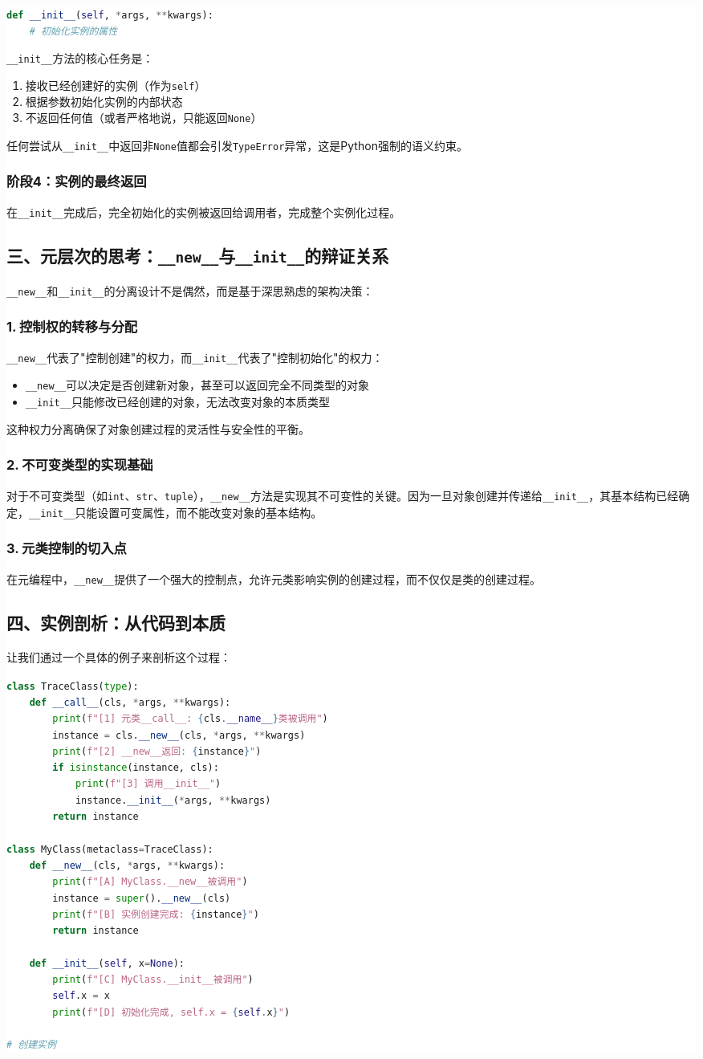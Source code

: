 ```python
def __init__(self, *args, **kwargs):
    # 初始化实例的属性
```

`__init__`方法的核心任务是：

1. 接收已经创建好的实例（作为`self`）
2. 根据参数初始化实例的内部状态
3. 不返回任何值（或者严格地说，只能返回`None`）

任何尝试从`__init__`中返回非`None`值都会引发`TypeError`异常，这是Python强制的语义约束。

### 阶段4：实例的最终返回

在`__init__`完成后，完全初始化的实例被返回给调用者，完成整个实例化过程。

## 三、元层次的思考：`__new__`与`__init__`的辩证关系

`__new__`和`__init__`的分离设计不是偶然，而是基于深思熟虑的架构决策：

### 1. 控制权的转移与分配

`__new__`代表了"控制创建"的权力，而`__init__`代表了"控制初始化"的权力：

- `__new__`可以决定是否创建新对象，甚至可以返回完全不同类型的对象
- `__init__`只能修改已经创建的对象，无法改变对象的本质类型

这种权力分离确保了对象创建过程的灵活性与安全性的平衡。

### 2. 不可变类型的实现基础

对于不可变类型（如`int`、`str`、`tuple`），`__new__`方法是实现其不可变性的关键。因为一旦对象创建并传递给`__init__`，其基本结构已经确定，`__init__`只能设置可变属性，而不能改变对象的基本结构。

### 3. 元类控制的切入点

在元编程中，`__new__`提供了一个强大的控制点，允许元类影响实例的创建过程，而不仅仅是类的创建过程。

## 四、实例剖析：从代码到本质

让我们通过一个具体的例子来剖析这个过程：

```python
class TraceClass(type):
    def __call__(cls, *args, **kwargs):
        print(f"[1] 元类__call__: {cls.__name__}类被调用")
        instance = cls.__new__(cls, *args, **kwargs)
        print(f"[2] __new__返回: {instance}")
        if isinstance(instance, cls):
            print(f"[3] 调用__init__")
            instance.__init__(*args, **kwargs)
        return instance

class MyClass(metaclass=TraceClass):
    def __new__(cls, *args, **kwargs):
        print(f"[A] MyClass.__new__被调用")
        instance = super().__new__(cls)
        print(f"[B] 实例创建完成: {instance}")
        return instance
    
    def __init__(self, x=None):
        print(f"[C] MyClass.__init__被调用")
        self.x = x
        print(f"[D] 初始化完成, self.x = {self.x}")

# 创建实例
```